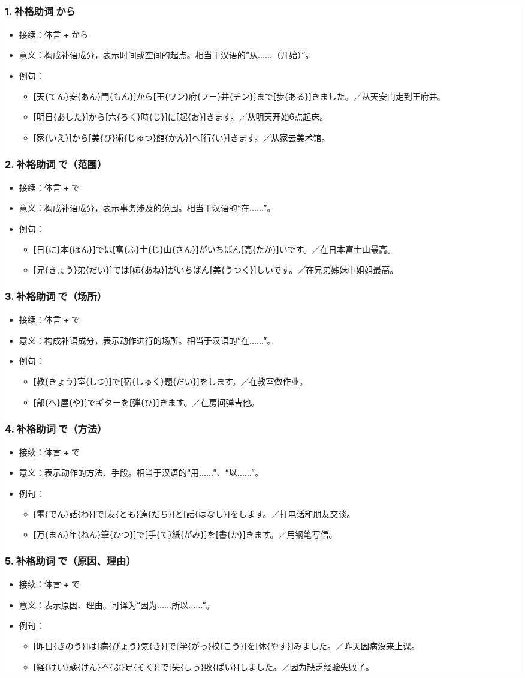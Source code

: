 ### 1. 补格助词 から

- 接续：体言 + から

- 意义：构成补语成分，表示时间或空间的起点。相当于汉语的“从……（开始）”。

- 例句：

    - [天{てん}安{あん}門{もん}]から[王{ワン}府{フー}井{チン}]まで[歩{ある}]きました。／从天安门走到王府井。

    - [明日{あした}]から[六{ろく}時{じ}]に[起{お}]きます。／从明天开始6点起床。

    - [家{いえ}]から[美{び}術{じゅつ}館{かん}]へ[行{い}]きます。／从家去美术馆。

### 2. 补格助词 で（范围）

- 接续：体言 + で

- 意义：构成补语成分，表示事务涉及的范围。相当于汉语的“在……”。

- 例句：

    - [日{に}本{ほん}]では[富{ふ}士{じ}山{さん}]がいちばん[高{たか}]いです。／在日本富士山最高。

    - [兄{きょう}弟{だい}]では[姉{あね}]がいちばん[美{うつく}]しいです。／在兄弟姊妹中姐姐最高。

### 3. 补格助词 で（场所）

- 接续：体言 + で

- 意义：构成补语成分，表示动作进行的场所。相当于汉语的“在……”。

- 例句：

    - [教{きょう}室{しつ}]で[宿{しゅく}題{だい}]をします。／在教室做作业。

    - [部{へ}屋{や}]でギターを[弾{ひ}]きます。／在房间弹吉他。

### 4. 补格助词 で（方法）

- 接续：体言 + で

- 意义：表示动作的方法、手段。相当于汉语的“用……”、“以……”。

- 例句：

    - [電{でん}話{わ}]で[友{とも}達{だち}]と[話{はなし}]をします。／打电话和朋友交谈。

    - [万{まん}年{ねん}筆{ひつ}]で[手{て}紙{がみ}]を[書{か}]きます。／用钢笔写信。

### 5. 补格助词 で（原因、理由）

- 接续：体言 + で

- 意义：表示原因、理由。可译为“因为……所以……”。

- 例句：

    - [昨日{きのう}]は[病{びょう}気{き}]で[学{がっ}校{こう}]を[休{やす}]みました。／昨天因病没来上课。

    - [経{けい}験{けん}不{ぶ}足{そく}]で[失{しっ}敗{ぱい}]しました。／因为缺乏经验失败了。
